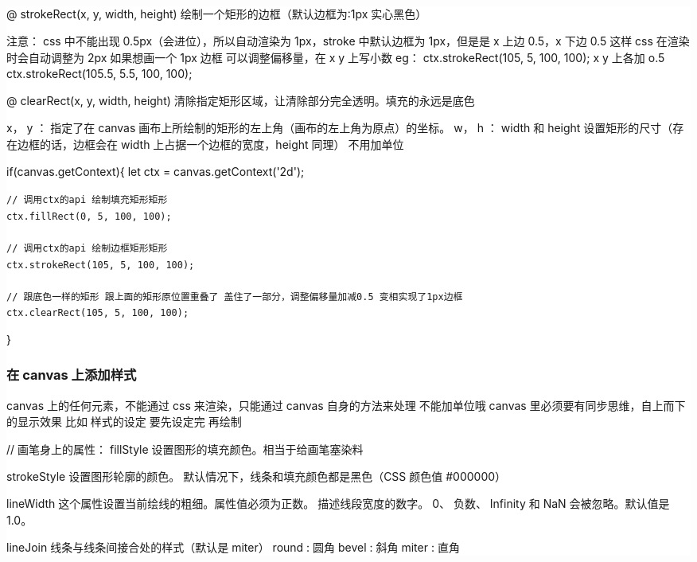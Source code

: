 @ strokeRect(x, y, width, height)
绘制一个矩形的边框（默认边框为:1px 实心黑色）

注意：
css 中不能出现 0.5px（会进位），所以自动渲染为 1px，stroke 中默认边框为 1px，但是是 x 上边 0.5，x 下边 0.5
这样 css 在渲染时会自动调整为 2px
如果想画一个 1px 边框 可以调整偏移量，在 x y 上写小数
eg：
ctx.strokeRect(105, 5, 100, 100);
x y 上各加 o.5
ctx.strokeRect(105.5, 5.5, 100, 100);

@ clearRect(x, y, width, height)
清除指定矩形区域，让清除部分完全透明。填充的永远是底色

x， y ： 指定了在 canvas 画布上所绘制的矩形的左上角（画布的左上角为原点）的坐标。
w， h ： width 和 height 设置矩形的尺寸（存在边框的话，边框会在 width 上占据一个边框的宽度，height 同理）
不用加单位

if(canvas.getContext){
let ctx = canvas.getContext('2d');

    // 调用ctx的api 绘制填充矩形矩形
    ctx.fillRect(0, 5, 100, 100);

    // 调用ctx的api 绘制边框矩形矩形
    ctx.strokeRect(105, 5, 100, 100);

    // 跟底色一样的矩形 跟上面的矩形原位置重叠了 盖住了一部分，调整偏移量加减0.5 变相实现了1px边框 
    ctx.clearRect(105, 5, 100, 100);

}

### 在 canvas 上添加样式

canvas 上的任何元素，不能通过 css 来渲染，只能通过 canvas 自身的方法来处理
不能加单位哦
canvas 里必须要有同步思维，自上而下的显示效果 比如 样式的设定 要先设定完 再绘制

// 画笔身上的属性：
fillStyle
设置图形的填充颜色。相当于给画笔塞染料

strokeStyle
设置图形轮廓的颜色。
默认情况下，线条和填充颜色都是黑色（CSS 颜色值 #000000）

lineWidth
这个属性设置当前绘线的粗细。属性值必须为正数。
描述线段宽度的数字。 0、 负数、 Infinity 和 NaN 会被忽略。默认值是 1.0。

lineJoin
线条与线条间接合处的样式（默认是 miter）
round : 圆角
bevel : 斜角
miter : 直角
